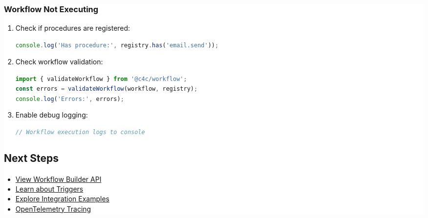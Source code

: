 ### Workflow Not Executing

1. Check if procedures are registered:
   ```typescript
   console.log('Has procedure:', registry.has('email.send'));
   ```

2. Check workflow validation:
   ```typescript
   import { validateWorkflow } from '@c4c/workflow';
   const errors = validateWorkflow(workflow, registry);
   console.log('Errors:', errors);
   ```

3. Enable debug logging:
   ```typescript
   // Workflow execution logs to console
   ```

## Next Steps

- [View Workflow Builder API](/guide/workflows)
- [Learn about Triggers](/guide/triggers)
- [Explore Integration Examples](/examples/integrations)
- [OpenTelemetry Tracing](/guide/opentelemetry)
